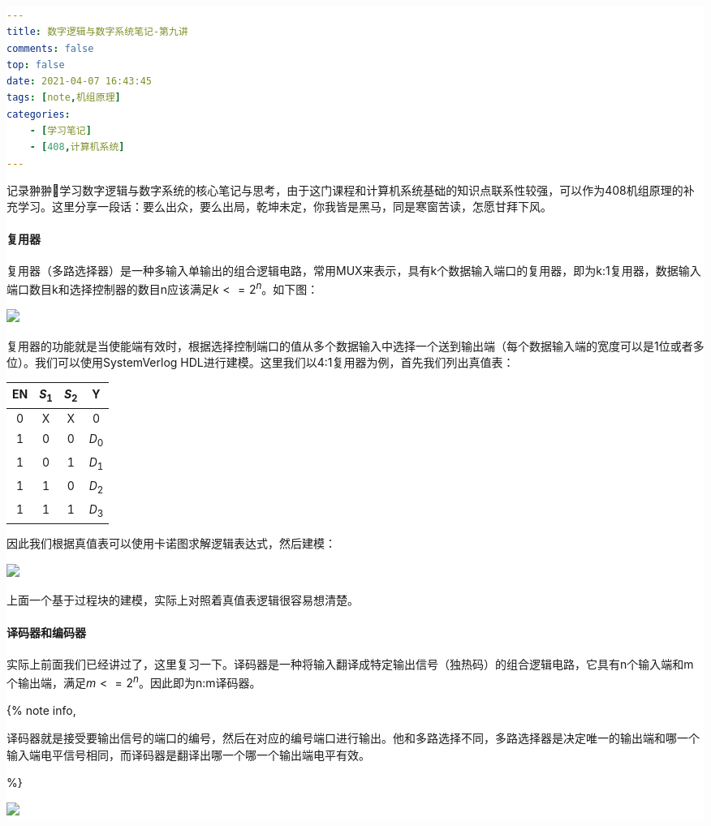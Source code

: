 ```yaml
---
title: 数字逻辑与数字系统笔记-第九讲
comments: false
top: false
date: 2021-04-07 16:43:45
tags: [note,机组原理]
categories: 
	- [学习笔记]
	- [408,计算机系统]
---
```


记录翀翀🥺学习数字逻辑与数字系统的核心笔记与思考，由于这门课程和计算机系统基础的知识点联系性较强，可以作为408机组原理的补充学习。这里分享一段话：要么出众，要么出局，乾坤未定，你我皆是黑马，同是寒窗苦读，怎愿甘拜下风。



#### 复用器

复用器（多路选择器）是一种多输入单输出的组合逻辑电路，常用MUX来表示，具有k个数据输入端口的复用器，即为k:1复用器，数据输入端口数目k和选择控制器的数目n应该满足$k<=2^n$。如下图：

![](https://gitee.com/Langwenchong/figure-bed/raw/master/20210407192610.png)

复用器的功能就是当使能端有效时，根据选择控制端口的值从多个数据输入中选择一个送到输出端（每个数据输入端的宽度可以是1位或者多位）。我们可以使用SystemVerlog HDL进行建模。这里我们以4:1复用器为例，首先我们列出真值表：

|  EN  | $S_1$ | $S_2$ |   Y   |
| :--: | :---: | :---: | :---: |
|  0   |   X   |   X   |   0   |
|  1   |   0   |   0   | $D_0$ |
|  1   |   0   |   1   | $D_1$ |
|  1   |   1   |   0   | $D_2$ |
|  1   |   1   |   1   | $D_3$ |

因此我们根据真值表可以使用卡诺图求解逻辑表达式，然后建模：

![](https://gitee.com/Langwenchong/figure-bed/raw/master/20210407193045.png)

上面一个基于过程块的建模，实际上对照着真值表逻辑很容易想清楚。

#### 译码器和编码器

实际上前面我们已经讲过了，这里复习一下。译码器是一种将输入翻译成特定输出信号（独热码）的组合逻辑电路，它具有n个输入端和m个输出端，满足$m<=2^n$。因此即为n:m译码器。

{% note info, 

译码器就是接受要输出信号的端口的编号，然后在对应的编号端口进行输出。他和多路选择不同，多路选择器是决定唯一的输出端和哪一个输入端电平信号相同，而译码器是翻译出哪一个哪一个输出端电平有效。

%} 

![](https://gitee.com/Langwenchong/figure-bed/raw/master/20210407194129.png)
